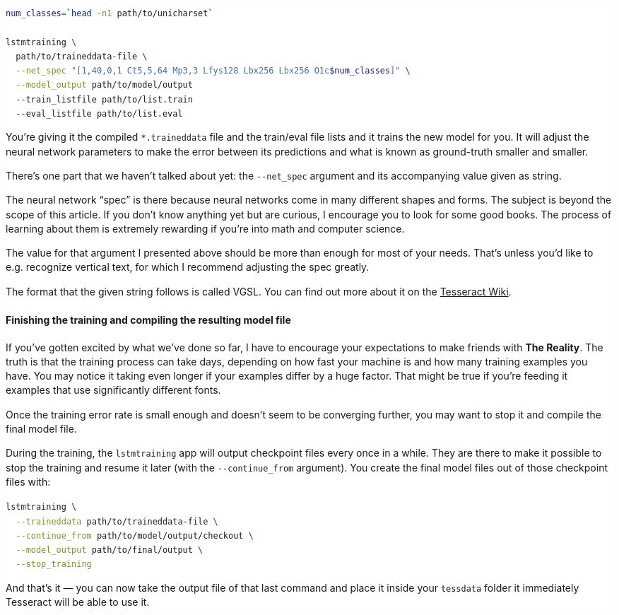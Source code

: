 ```bash
num_classes=`head -n1 path/to/unicharset`

lstmtraining \
  path/to/traineddata-file \
  --net_spec "[1,40,0,1 Ct5,5,64 Mp3,3 Lfys128 Lbx256 Lbx256 O1c$num_classes]" \
  --model_output path/to/model/output
  --train_listfile path/to/list.train
  --eval_listfile path/to/list.eval
```

You’re giving it the compiled `*.traineddata` file and the train/​eval file lists and it trains the new model for you. It will adjust the neural network parameters to make the error between its predictions and what is known as ground-truth smaller and smaller.

There’s one part that we haven’t talked about yet: the `--net_spec` argument and its accompanying value given as string.

The neural network “spec” is there because neural networks come in many different shapes and forms. The subject is beyond the scope of this article. If you don’t know anything yet but are curious, I encourage you to look for some good books. The process of learning about them is extremely rewarding if you’re into math and computer science.

The value for that argument I presented above should be more than enough for most of your needs. That’s unless you’d like to e.g. recognize vertical text, for which I recommend adjusting the spec greatly.

The format that the given string follows is called VGSL. You can find out more about it on the [Tesseract Wiki](https://github.com/tesseract-ocr/tesseract/wiki/VGSLSpecs).

#### Finishing the training and compiling the resulting model file

If you’ve gotten excited by what we’ve done so far, I have to encourage your expectations to make friends with **The Reality**. The truth is that the training process can take days, depending on how fast your machine is and how many training examples you have. You may notice it taking even longer if your examples differ by a huge factor. That might be true if you’re feeding it examples that use significantly different fonts.

Once the training error rate is small enough and doesn’t seem to be converging further, you may want to stop it and compile the final model file.

During the training, the `lstmtraining` app will output checkpoint files every once in a while. They are there to make it possible to stop the training and resume it later (with the `--continue_from` argument). You create the final model files out of those checkpoint files with:

```bash
lstmtraining \
  --traineddata path/to/traineddata-file \
  --continue_from path/to/model/output/checkout \
  --model_output path/to/final/output \
  --stop_training
```

And that’s it — you can now take the output file of that last command and place it inside your `tessdata` folder it immediately Tesseract will be able to use it.
